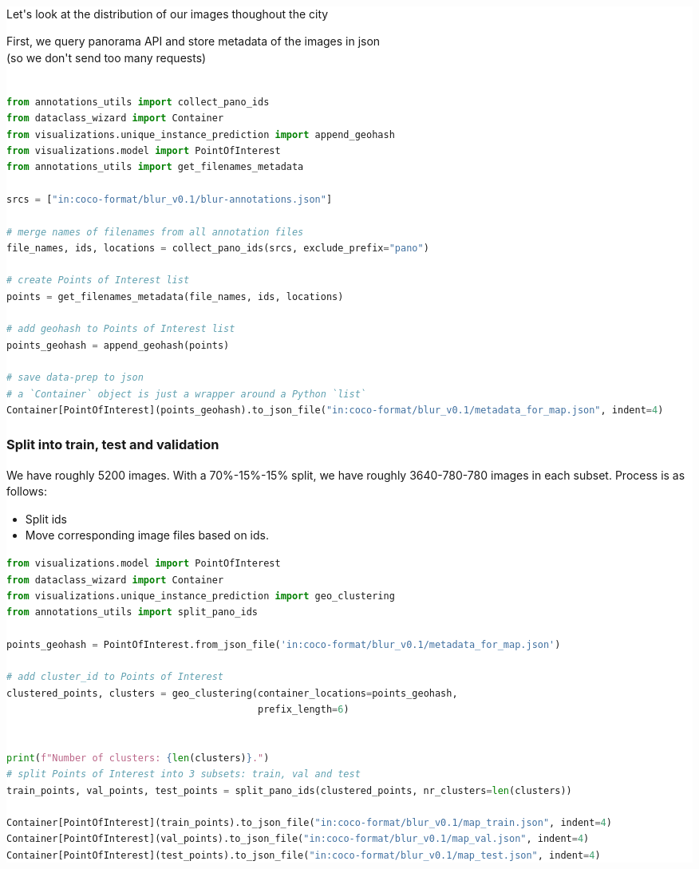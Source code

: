 Let's look at the distribution of our images thoughout the city  
  
First, we query panorama API and store metadata of the images in json  
(so we don't send too many requests)  
```python  
  
from annotations_utils import collect_pano_ids  
from dataclass_wizard import Container  
from visualizations.unique_instance_prediction import append_geohash  
from visualizations.model import PointOfInterest  
from annotations_utils import get_filenames_metadata  
  
srcs = ["in:coco-format/blur_v0.1/blur-annotations.json"]  
  
# merge names of filenames from all annotation files  
file_names, ids, locations = collect_pano_ids(srcs, exclude_prefix="pano")  
  
# create Points of Interest list  
points = get_filenames_metadata(file_names, ids, locations)  
  
# add geohash to Points of Interest list  
points_geohash = append_geohash(points)  
  
# save data-prep to json  
# a `Container` object is just a wrapper around a Python `list`  
Container[PointOfInterest](points_geohash).to_json_file("in:coco-format/blur_v0.1/metadata_for_map.json", indent=4)  
```  

### Split into train, test and validation 

We have roughly 5200 images. 
With a 70%-15%-15% split, we have roughly 3640-780-780 images in each subset.
Process is as follows:
- Split ids
- Move corresponding image files based on ids.

```python
from visualizations.model import PointOfInterest
from dataclass_wizard import Container
from visualizations.unique_instance_prediction import geo_clustering
from annotations_utils import split_pano_ids

points_geohash = PointOfInterest.from_json_file('in:coco-format/blur_v0.1/metadata_for_map.json')

# add cluster_id to Points of Interest
clustered_points, clusters = geo_clustering(container_locations=points_geohash,
                                            prefix_length=6)


print(f"Number of clusters: {len(clusters)}.")
# split Points of Interest into 3 subsets: train, val and test
train_points, val_points, test_points = split_pano_ids(clustered_points, nr_clusters=len(clusters))

Container[PointOfInterest](train_points).to_json_file("in:coco-format/blur_v0.1/map_train.json", indent=4)
Container[PointOfInterest](val_points).to_json_file("in:coco-format/blur_v0.1/map_val.json", indent=4)
Container[PointOfInterest](test_points).to_json_file("in:coco-format/blur_v0.1/map_test.json", indent=4)
```
